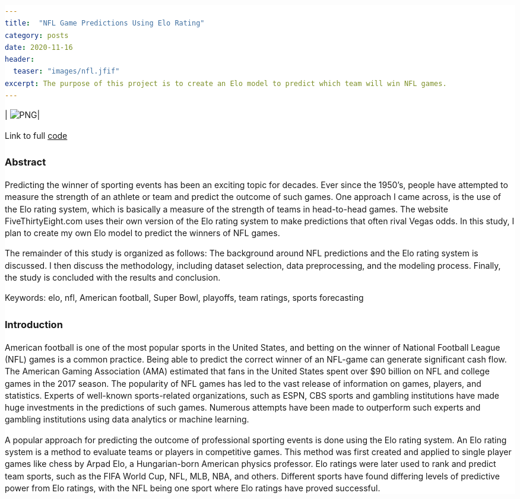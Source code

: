 ```yaml
---
title:  "NFL Game Predictions Using Elo Rating"
category: posts
date: 2020-11-16
header:
  teaser: "images/nfl.jfif"
excerpt: The purpose of this project is to create an Elo model to predict which team will win NFL games.
---
```


| ![PNG](/images/nfl.jfif)|

Link to full [code](https://github.com/twrobbins/Github-Files-Updated/blob/main/DSC680-Applied%20Data%20Science/Project%202/DSC680-Updated_Final_NFL_Prediction.ipynb)


### Abstract
Predicting the winner of sporting events has been an exciting topic for decades.  Ever since the 1950’s, people have attempted to measure the strength of an athlete or team and predict the outcome of such games.  One approach I came across, is the use of the Elo rating system, which is basically a measure of the strength of teams in head-to-head games.  The website FiveThirtyEight.com uses their own version of the Elo rating system to make predictions that often rival Vegas odds.  In this study, I plan to create my own Elo model to predict the winners of NFL games.  

The remainder of this study is organized as follows:  The background around NFL predictions and the Elo rating system is discussed.  I then discuss the methodology, including dataset selection, data preprocessing, and the modeling process.  Finally, the study is concluded with the results and conclusion.  

Keywords: elo, nfl, American football, Super Bowl, playoffs, team ratings, sports forecasting


### Introduction
American football is one of the most popular sports in the United States, and betting on the winner of National Football League (NFL) games is a common practice.  Being able to predict the correct winner of an NFL-game can generate significant cash flow.  The American Gaming Association (AMA) estimated that fans in the United States spent over $90 billion on NFL and college games in the 2017 season.  The popularity of NFL games has led to the vast release of information on games, players, and statistics.  Experts of well-known sports-related organizations, such as ESPN, CBS sports and gambling institutions have made huge investments in the predictions of such games.  Numerous attempts have been made to outperform such experts and gambling institutions using data analytics or machine learning.

A popular approach for predicting the outcome of professional sporting events is done using the Elo rating system.  An Elo rating system is a method to evaluate teams or players in competitive games.  This method was first created and applied to single player games like chess by Arpad Elo, a Hungarian-born American physics professor.  Elo ratings were later used to rank and predict team sports, such as the FIFA World Cup, NFL, MLB, NBA, and others.  Different sports have found differing levels of predictive power from Elo ratings, with the NFL being one sport where Elo ratings have proved successful.  
